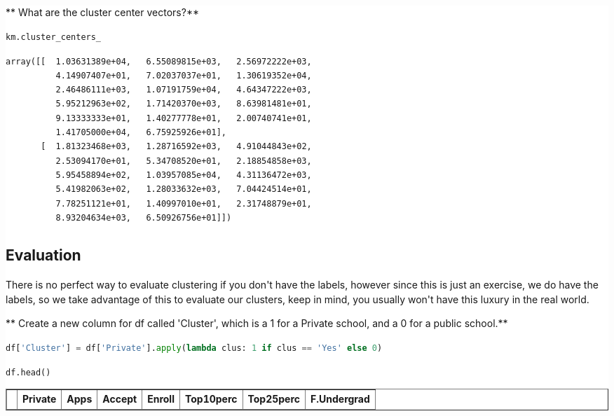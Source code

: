 

** What are the cluster center vectors?**


```python
km.cluster_centers_
```




    array([[  1.03631389e+04,   6.55089815e+03,   2.56972222e+03,
              4.14907407e+01,   7.02037037e+01,   1.30619352e+04,
              2.46486111e+03,   1.07191759e+04,   4.64347222e+03,
              5.95212963e+02,   1.71420370e+03,   8.63981481e+01,
              9.13333333e+01,   1.40277778e+01,   2.00740741e+01,
              1.41705000e+04,   6.75925926e+01],
           [  1.81323468e+03,   1.28716592e+03,   4.91044843e+02,
              2.53094170e+01,   5.34708520e+01,   2.18854858e+03,
              5.95458894e+02,   1.03957085e+04,   4.31136472e+03,
              5.41982063e+02,   1.28033632e+03,   7.04424514e+01,
              7.78251121e+01,   1.40997010e+01,   2.31748879e+01,
              8.93204634e+03,   6.50926756e+01]])



## Evaluation

There is no perfect way to evaluate clustering if you don't have the labels, however since this is just an exercise, we do have the labels, so we take advantage of this to evaluate our clusters, keep in mind, you usually won't have this luxury in the real world.

** Create a new column for df called 'Cluster', which is a 1 for a Private school, and a 0 for a public school.**


```python
df['Cluster'] = df['Private'].apply(lambda clus: 1 if clus == 'Yes' else 0)
```


```python
df.head()
```




<div>
<style scoped>
    .dataframe tbody tr th:only-of-type {
        vertical-align: middle;
    }

    .dataframe tbody tr th {
        vertical-align: top;
    }

    .dataframe thead th {
        text-align: right;
    }
</style>
<table border="1" class="dataframe">
  <thead>
    <tr style="text-align: right;">
      <th></th>
      <th>Private</th>
      <th>Apps</th>
      <th>Accept</th>
      <th>Enroll</th>
      <th>Top10perc</th>
      <th>Top25perc</th>
      <th>F.Undergrad</th>